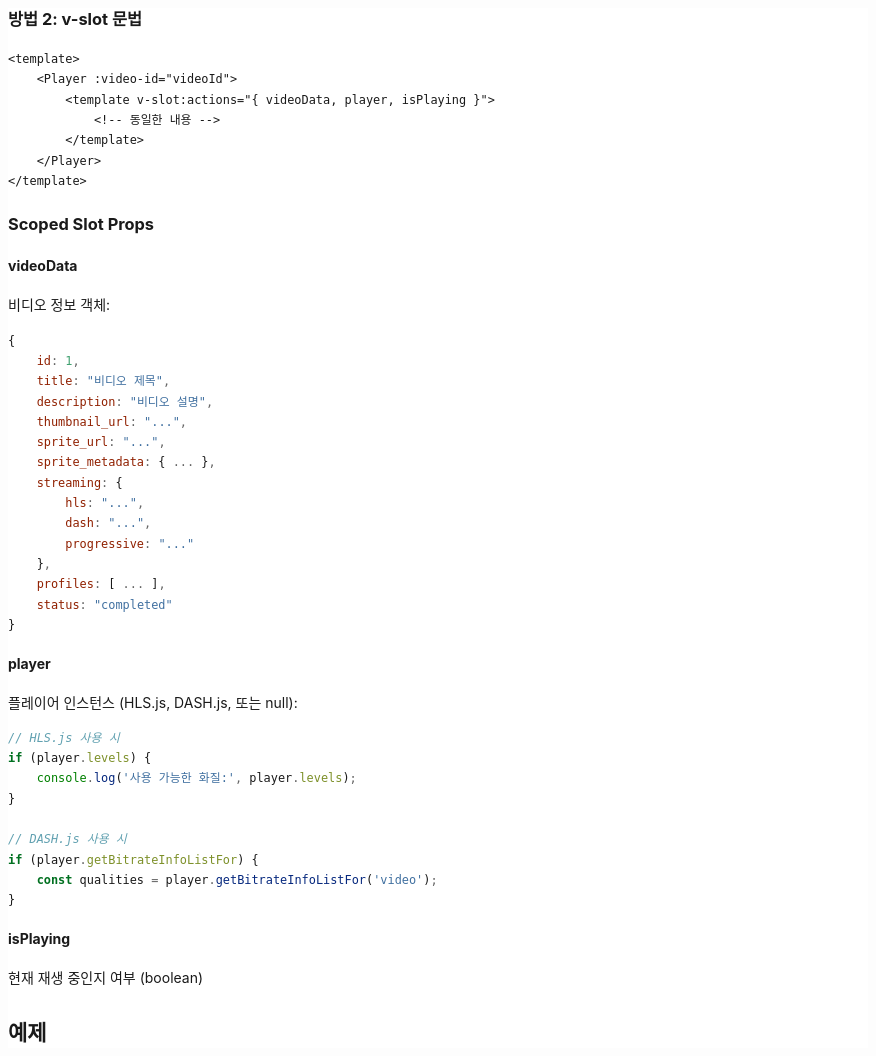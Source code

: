 ### 방법 2: v-slot 문법
```vue
<template>
    <Player :video-id="videoId">
        <template v-slot:actions="{ videoData, player, isPlaying }">
            <!-- 동일한 내용 -->
        </template>
    </Player>
</template>
```

### Scoped Slot Props

#### videoData
비디오 정보 객체:
```javascript
{
    id: 1,
    title: "비디오 제목",
    description: "비디오 설명",
    thumbnail_url: "...",
    sprite_url: "...",
    sprite_metadata: { ... },
    streaming: {
        hls: "...",
        dash: "...",
        progressive: "..."
    },
    profiles: [ ... ],
    status: "completed"
}
```

#### player
플레이어 인스턴스 (HLS.js, DASH.js, 또는 null):
```javascript
// HLS.js 사용 시
if (player.levels) {
    console.log('사용 가능한 화질:', player.levels);
}

// DASH.js 사용 시
if (player.getBitrateInfoListFor) {
    const qualities = player.getBitrateInfoListFor('video');
}
```

#### isPlaying
현재 재생 중인지 여부 (boolean)

## 예제
